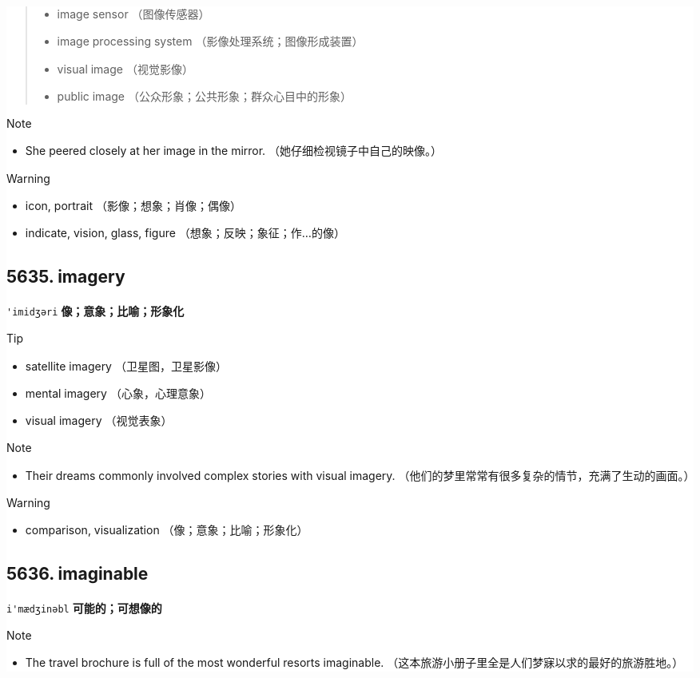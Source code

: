 > - image sensor （图像传感器）
>
> - image processing system （影像处理系统；图像形成装置）
>
> - visual image （视觉影像）
>
> - public image （公众形象；公共形象；群众心目中的形象）
>

> [!NOTE]
>
> - She peered closely at her image in the mirror. （她仔细检视镜子中自己的映像。）
>

> [!WARNING]
>
> - icon, portrait （影像；想象；肖像；偶像）
>
> - indicate, vision, glass, figure （想象；反映；象征；作…的像）
>

## 5635. imagery

`'imidʒəri`  **像；意象；比喻；形象化**

> [!TIP]
>
> - satellite imagery （卫星图，卫星影像）
>
> - mental imagery （心象，心理意象）
>
> - visual imagery （视觉表象）
>

> [!NOTE]
>
> - Their dreams commonly involved complex stories with visual imagery. （他们的梦里常常有很多复杂的情节，充满了生动的画面。）
>

> [!WARNING]
>
> - comparison, visualization （像；意象；比喻；形象化）
>

## 5636. imaginable

`i'mædʒinəbl`  **可能的；可想像的**

> [!NOTE]
>
> - The travel brochure is full of the most wonderful resorts imaginable. （这本旅游小册子里全是人们梦寐以求的最好的旅游胜地。）
>
